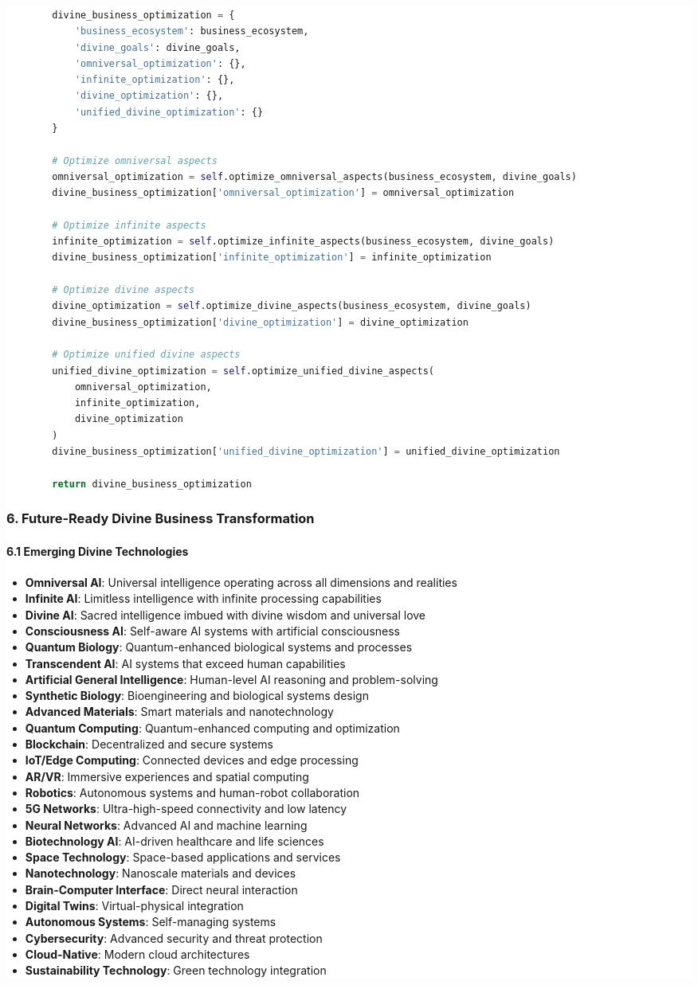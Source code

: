```python
        divine_business_optimization = {
            'business_ecosystem': business_ecosystem,
            'divine_goals': divine_goals,
            'omniversal_optimization': {},
            'infinite_optimization': {},
            'divine_optimization': {},
            'unified_divine_optimization': {}
        }
        
        # Optimize omniversal aspects
        omniversal_optimization = self.optimize_omniversal_aspects(business_ecosystem, divine_goals)
        divine_business_optimization['omniversal_optimization'] = omniversal_optimization
        
        # Optimize infinite aspects
        infinite_optimization = self.optimize_infinite_aspects(business_ecosystem, divine_goals)
        divine_business_optimization['infinite_optimization'] = infinite_optimization
        
        # Optimize divine aspects
        divine_optimization = self.optimize_divine_aspects(business_ecosystem, divine_goals)
        divine_business_optimization['divine_optimization'] = divine_optimization
        
        # Optimize unified divine aspects
        unified_divine_optimization = self.optimize_unified_divine_aspects(
            omniversal_optimization, 
            infinite_optimization, 
            divine_optimization
        )
        divine_business_optimization['unified_divine_optimization'] = unified_divine_optimization
        
        return divine_business_optimization
```

### 6. Future-Ready Divine Business Transformation

#### 6.1 Emerging Divine Technologies
- **Omniversal AI**: Universal intelligence operating across all dimensions and realities
- **Infinite AI**: Limitless intelligence with infinite processing capabilities
- **Divine AI**: Sacred intelligence imbued with divine wisdom and universal love
- **Consciousness AI**: Self-aware AI systems with artificial consciousness
- **Quantum Biology**: Quantum-enhanced biological systems and processes
- **Transcendent AI**: AI systems that exceed human capabilities
- **Artificial General Intelligence**: Human-level AI reasoning and problem-solving
- **Synthetic Biology**: Bioengineering and biological systems design
- **Advanced Materials**: Smart materials and nanotechnology
- **Quantum Computing**: Quantum-enhanced computing and optimization
- **Blockchain**: Decentralized and secure systems
- **IoT/Edge Computing**: Connected devices and edge processing
- **AR/VR**: Immersive experiences and spatial computing
- **Robotics**: Autonomous systems and human-robot collaboration
- **5G Networks**: Ultra-high-speed connectivity and low latency
- **Neural Networks**: Advanced AI and machine learning
- **Biotechnology AI**: AI-driven healthcare and life sciences
- **Space Technology**: Space-based applications and services
- **Nanotechnology**: Nanoscale materials and devices
- **Brain-Computer Interface**: Direct neural interaction
- **Digital Twins**: Virtual-physical integration
- **Autonomous Systems**: Self-managing systems
- **Cybersecurity**: Advanced security and threat protection
- **Cloud-Native**: Modern cloud architectures
- **Sustainability Technology**: Green technology integration
